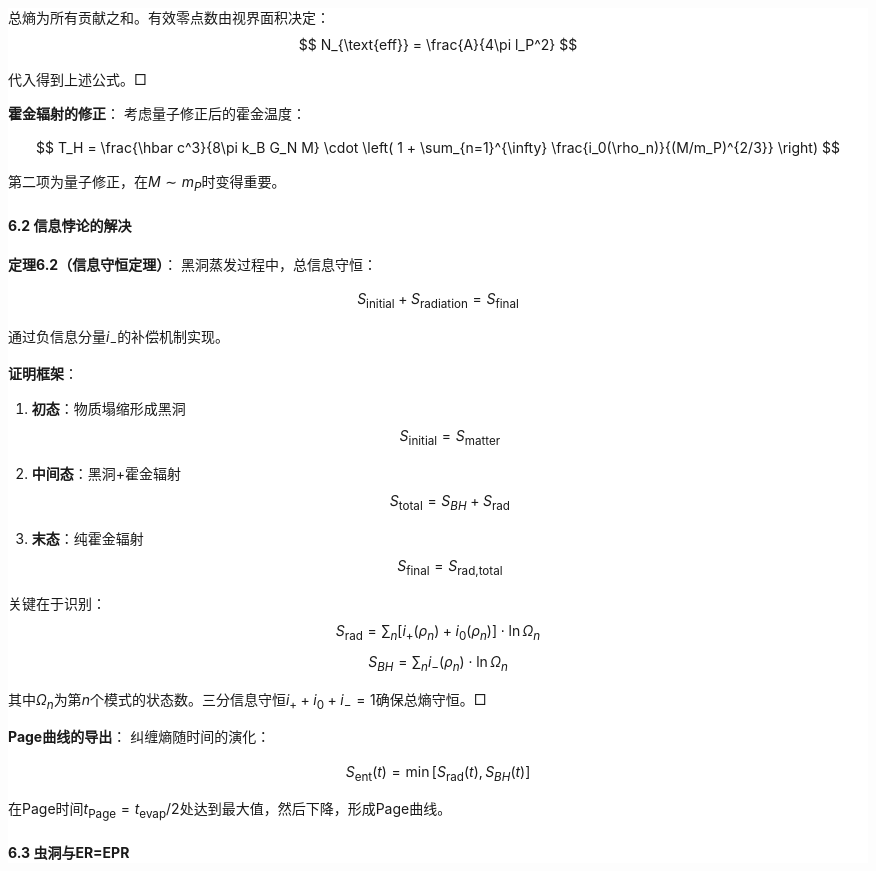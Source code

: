 总熵为所有贡献之和。有效零点数由视界面积决定：
$$
N_{\text{eff}} = \frac{A}{4\pi l_P^2}
$$

代入得到上述公式。□

**霍金辐射的修正**：
考虑量子修正后的霍金温度：

$$
T_H = \frac{\hbar c^3}{8\pi k_B G_N M} \cdot \left( 1 + \sum_{n=1}^{\infty} \frac{i_0(\rho_n)}{(M/m_P)^{2/3}} \right)
$$

第二项为量子修正，在$M \sim m_P$时变得重要。

#### 6.2 信息悖论的解决

**定理6.2（信息守恒定理）**：
黑洞蒸发过程中，总信息守恒：

$$
S_{\text{initial}} + S_{\text{radiation}} = S_{\text{final}}
$$

通过负信息分量$i_-$的补偿机制实现。

**证明框架**：
1. **初态**：物质塌缩形成黑洞
   $$S_{\text{initial}} = S_{\text{matter}}$$

2. **中间态**：黑洞+霍金辐射
   $$S_{\text{total}} = S_{BH} + S_{\text{rad}}$$

3. **末态**：纯霍金辐射
   $$S_{\text{final}} = S_{\text{rad,total}}$$

关键在于识别：
$$
S_{\text{rad}} = \sum_n [i_+(\rho_n) + i_0(\rho_n)] \cdot \ln \Omega_n
$$
$$
S_{BH} = \sum_n i_-(\rho_n) \cdot \ln \Omega_n
$$

其中$\Omega_n$为第$n$个模式的状态数。三分信息守恒$i_+ + i_0 + i_- = 1$确保总熵守恒。□

**Page曲线的导出**：
纠缠熵随时间的演化：

$$
S_{\text{ent}}(t) = \min\left[ S_{\text{rad}}(t), S_{BH}(t) \right]
$$

在Page时间$t_{\text{Page}} = t_{\text{evap}}/2$处达到最大值，然后下降，形成Page曲线。

#### 6.3 虫洞与ER=EPR
